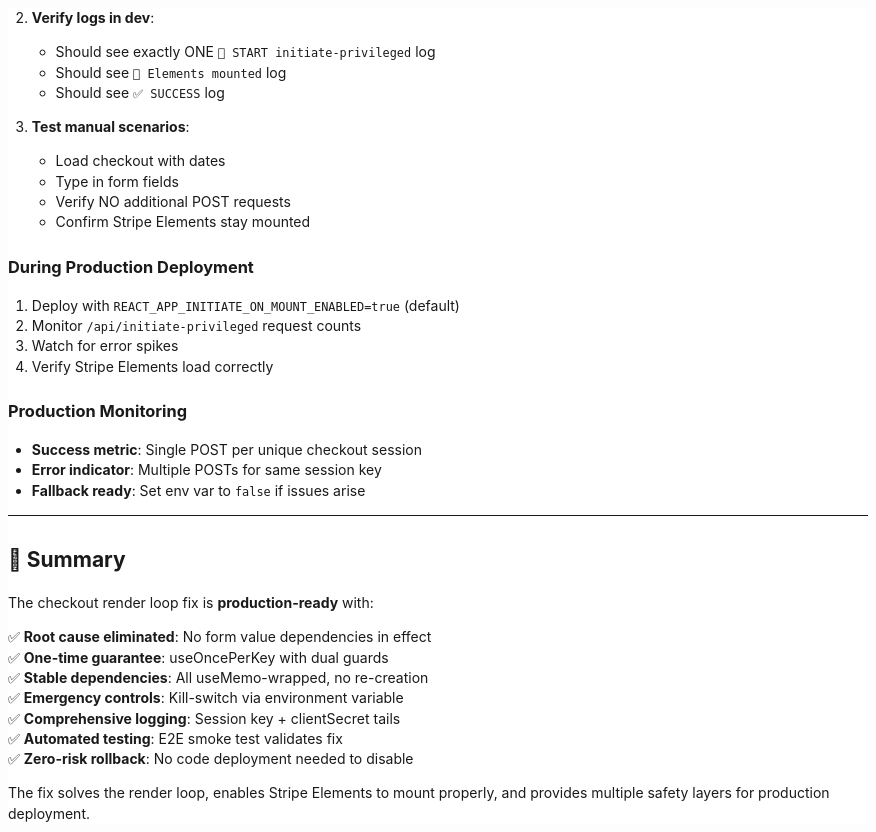 2. **Verify logs in dev**:
   - Should see exactly ONE `🚀 START initiate-privileged` log
   - Should see `🎯 Elements mounted` log
   - Should see `✅ SUCCESS` log

3. **Test manual scenarios**:
   - Load checkout with dates
   - Type in form fields
   - Verify NO additional POST requests
   - Confirm Stripe Elements stay mounted

### During Production Deployment

1. Deploy with `REACT_APP_INITIATE_ON_MOUNT_ENABLED=true` (default)
2. Monitor `/api/initiate-privileged` request counts
3. Watch for error spikes
4. Verify Stripe Elements load correctly

### Production Monitoring

- **Success metric**: Single POST per unique checkout session
- **Error indicator**: Multiple POSTs for same session key
- **Fallback ready**: Set env var to `false` if issues arise

---

## 📌 Summary

The checkout render loop fix is **production-ready** with:

✅ **Root cause eliminated**: No form value dependencies in effect  
✅ **One-time guarantee**: useOncePerKey with dual guards  
✅ **Stable dependencies**: All useMemo-wrapped, no re-creation  
✅ **Emergency controls**: Kill-switch via environment variable  
✅ **Comprehensive logging**: Session key + clientSecret tails  
✅ **Automated testing**: E2E smoke test validates fix  
✅ **Zero-risk rollback**: No code deployment needed to disable  

The fix solves the render loop, enables Stripe Elements to mount properly, and provides multiple safety layers for production deployment.

